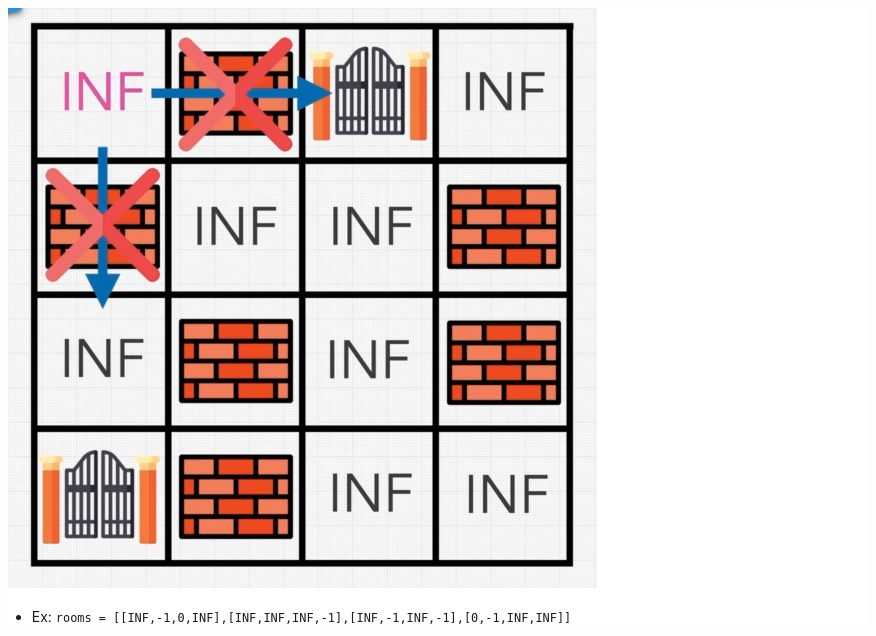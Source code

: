 ![walls and gates](./img/walls-gates-3.png)

- Ex: `rooms = [[INF,-1,0,INF],[INF,INF,INF,-1],[INF,-1,INF,-1],[0,-1,INF,INF]]`
